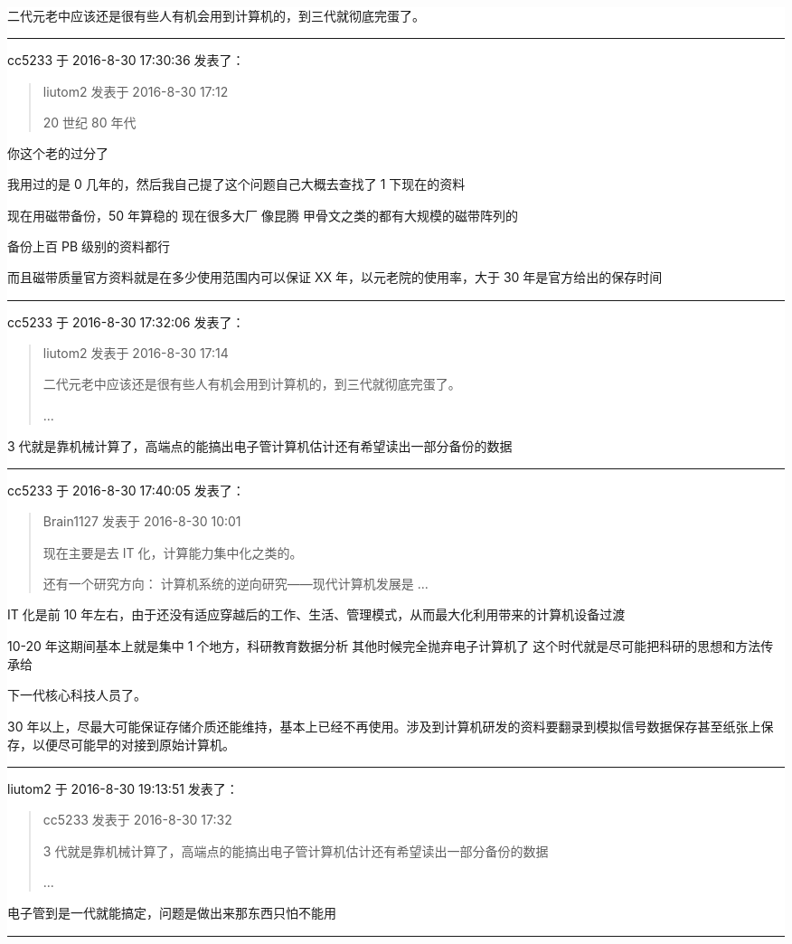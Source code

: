 二代元老中应该还是很有些人有机会用到计算机的，到三代就彻底完蛋了。

---

cc5233 于 2016-8-30 17:30:36 发表了：

> liutom2 发表于 2016-8-30 17:12
>
> 20 世纪 80 年代

你这个老的过分了

我用过的是 0 几年的，然后我自己提了这个问题自己大概去查找了 1 下现在的资料

现在用磁带备份，50 年算稳的 现在很多大厂 像昆腾 甲骨文之类的都有大规模的磁带阵列的

备份上百 PB 级别的资料都行

而且磁带质量官方资料就是在多少使用范围内可以保证 XX 年，以元老院的使用率，大于 30 年是官方给出的保存时间

---

cc5233 于 2016-8-30 17:32:06 发表了：

> liutom2 发表于 2016-8-30 17:14
>
> 二代元老中应该还是很有些人有机会用到计算机的，到三代就彻底完蛋了。
>
> ...

3 代就是靠机械计算了，高端点的能搞出电子管计算机估计还有希望读出一部分备份的数据

---

cc5233 于 2016-8-30 17:40:05 发表了：

> Brain1127 发表于 2016-8-30 10:01
>
> 现在主要是去 IT 化，计算能力集中化之类的。
>
> 还有一个研究方向： 计算机系统的逆向研究——现代计算机发展是 ...

IT 化是前 10 年左右，由于还没有适应穿越后的工作、生活、管理模式，从而最大化利用带来的计算机设备过渡

10-20 年这期间基本上就是集中 1 个地方，科研教育数据分析 其他时候完全抛弃电子计算机了 这个时代就是尽可能把科研的思想和方法传承给

下一代核心科技人员了。

30 年以上，尽最大可能保证存储介质还能维持，基本上已经不再使用。涉及到计算机研发的资料要翻录到模拟信号数据保存甚至纸张上保存，以便尽可能早的对接到原始计算机。

---

liutom2 于 2016-8-30 19:13:51 发表了：

> cc5233 发表于 2016-8-30 17:32
>
> 3 代就是靠机械计算了，高端点的能搞出电子管计算机估计还有希望读出一部分备份的数据
>
> ...

电子管到是一代就能搞定，问题是做出来那东西只怕不能用

---
